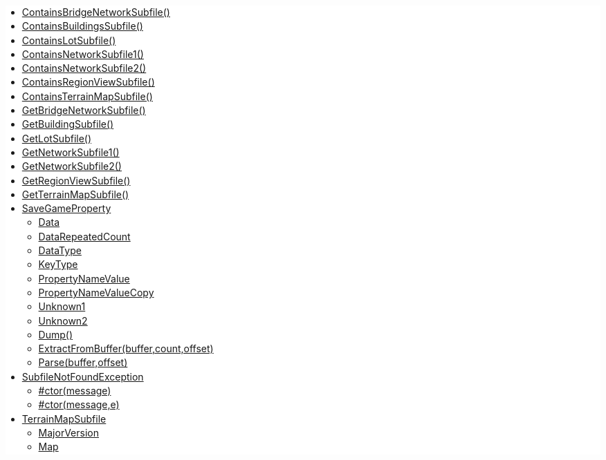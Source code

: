   - [ContainsBridgeNetworkSubfile()](#M-SC4Parser-Files-SC4SaveFile-ContainsBridgeNetworkSubfile 'SC4Parser.Files.SC4SaveFile.ContainsBridgeNetworkSubfile')
  - [ContainsBuildingsSubfile()](#M-SC4Parser-Files-SC4SaveFile-ContainsBuildingsSubfile 'SC4Parser.Files.SC4SaveFile.ContainsBuildingsSubfile')
  - [ContainsLotSubfile()](#M-SC4Parser-Files-SC4SaveFile-ContainsLotSubfile 'SC4Parser.Files.SC4SaveFile.ContainsLotSubfile')
  - [ContainsNetworkSubfile1()](#M-SC4Parser-Files-SC4SaveFile-ContainsNetworkSubfile1 'SC4Parser.Files.SC4SaveFile.ContainsNetworkSubfile1')
  - [ContainsNetworkSubfile2()](#M-SC4Parser-Files-SC4SaveFile-ContainsNetworkSubfile2 'SC4Parser.Files.SC4SaveFile.ContainsNetworkSubfile2')
  - [ContainsRegionViewSubfile()](#M-SC4Parser-Files-SC4SaveFile-ContainsRegionViewSubfile 'SC4Parser.Files.SC4SaveFile.ContainsRegionViewSubfile')
  - [ContainsTerrainMapSubfile()](#M-SC4Parser-Files-SC4SaveFile-ContainsTerrainMapSubfile 'SC4Parser.Files.SC4SaveFile.ContainsTerrainMapSubfile')
  - [GetBridgeNetworkSubfile()](#M-SC4Parser-Files-SC4SaveFile-GetBridgeNetworkSubfile 'SC4Parser.Files.SC4SaveFile.GetBridgeNetworkSubfile')
  - [GetBuildingSubfile()](#M-SC4Parser-Files-SC4SaveFile-GetBuildingSubfile 'SC4Parser.Files.SC4SaveFile.GetBuildingSubfile')
  - [GetLotSubfile()](#M-SC4Parser-Files-SC4SaveFile-GetLotSubfile 'SC4Parser.Files.SC4SaveFile.GetLotSubfile')
  - [GetNetworkSubfile1()](#M-SC4Parser-Files-SC4SaveFile-GetNetworkSubfile1 'SC4Parser.Files.SC4SaveFile.GetNetworkSubfile1')
  - [GetNetworkSubfile2()](#M-SC4Parser-Files-SC4SaveFile-GetNetworkSubfile2 'SC4Parser.Files.SC4SaveFile.GetNetworkSubfile2')
  - [GetRegionViewSubfile()](#M-SC4Parser-Files-SC4SaveFile-GetRegionViewSubfile 'SC4Parser.Files.SC4SaveFile.GetRegionViewSubfile')
  - [GetTerrainMapSubfile()](#M-SC4Parser-Files-SC4SaveFile-GetTerrainMapSubfile 'SC4Parser.Files.SC4SaveFile.GetTerrainMapSubfile')
- [SaveGameProperty](#T-SC4Parser-DataStructures-SaveGameProperty 'SC4Parser.DataStructures.SaveGameProperty')
  - [Data](#P-SC4Parser-DataStructures-SaveGameProperty-Data 'SC4Parser.DataStructures.SaveGameProperty.Data')
  - [DataRepeatedCount](#P-SC4Parser-DataStructures-SaveGameProperty-DataRepeatedCount 'SC4Parser.DataStructures.SaveGameProperty.DataRepeatedCount')
  - [DataType](#P-SC4Parser-DataStructures-SaveGameProperty-DataType 'SC4Parser.DataStructures.SaveGameProperty.DataType')
  - [KeyType](#P-SC4Parser-DataStructures-SaveGameProperty-KeyType 'SC4Parser.DataStructures.SaveGameProperty.KeyType')
  - [PropertyNameValue](#P-SC4Parser-DataStructures-SaveGameProperty-PropertyNameValue 'SC4Parser.DataStructures.SaveGameProperty.PropertyNameValue')
  - [PropertyNameValueCopy](#P-SC4Parser-DataStructures-SaveGameProperty-PropertyNameValueCopy 'SC4Parser.DataStructures.SaveGameProperty.PropertyNameValueCopy')
  - [Unknown1](#P-SC4Parser-DataStructures-SaveGameProperty-Unknown1 'SC4Parser.DataStructures.SaveGameProperty.Unknown1')
  - [Unknown2](#P-SC4Parser-DataStructures-SaveGameProperty-Unknown2 'SC4Parser.DataStructures.SaveGameProperty.Unknown2')
  - [Dump()](#M-SC4Parser-DataStructures-SaveGameProperty-Dump 'SC4Parser.DataStructures.SaveGameProperty.Dump')
  - [ExtractFromBuffer(buffer,count,offset)](#M-SC4Parser-DataStructures-SaveGameProperty-ExtractFromBuffer-System-Byte[],System-UInt32,System-UInt32@- 'SC4Parser.DataStructures.SaveGameProperty.ExtractFromBuffer(System.Byte[],System.UInt32,System.UInt32@)')
  - [Parse(buffer,offset)](#M-SC4Parser-DataStructures-SaveGameProperty-Parse-System-Byte[],System-Int32- 'SC4Parser.DataStructures.SaveGameProperty.Parse(System.Byte[],System.Int32)')
- [SubfileNotFoundException](#T-SC4Parser-SubfileNotFoundException 'SC4Parser.SubfileNotFoundException')
  - [#ctor(message)](#M-SC4Parser-SubfileNotFoundException-#ctor-System-String- 'SC4Parser.SubfileNotFoundException.#ctor(System.String)')
  - [#ctor(message,e)](#M-SC4Parser-SubfileNotFoundException-#ctor-System-String,System-Exception- 'SC4Parser.SubfileNotFoundException.#ctor(System.String,System.Exception)')
- [TerrainMapSubfile](#T-SC4Parser-Subfiles-TerrainMapSubfile 'SC4Parser.Subfiles.TerrainMapSubfile')
  - [MajorVersion](#P-SC4Parser-Subfiles-TerrainMapSubfile-MajorVersion 'SC4Parser.Subfiles.TerrainMapSubfile.MajorVersion')
  - [Map](#P-SC4Parser-Subfiles-TerrainMapSubfile-Map 'SC4Parser.Subfiles.TerrainMapSubfile.Map')